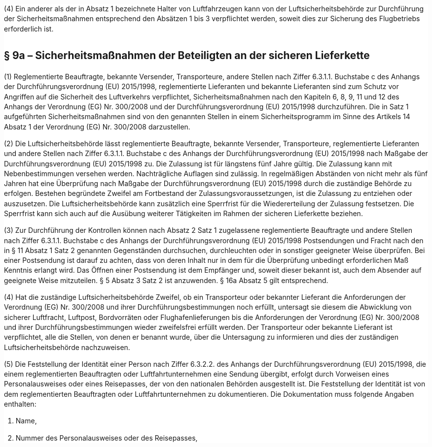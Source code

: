 (4) Ein anderer als der in Absatz 1 bezeichnete Halter von Luftfahrzeugen kann von der Luftsicherheitsbehörde zur Durchführung der Sicherheitsmaßnahmen entsprechend den Absätzen 1 bis 3 verpflichtet werden, soweit dies zur Sicherung des Flugbetriebs erforderlich ist.


## § 9a – Sicherheitsmaßnahmen der Beteiligten an der sicheren Lieferkette

(1) Reglementierte Beauftragte, bekannte Versender, Transporteure, andere Stellen nach Ziffer 6.3.1.1. Buchstabe c des Anhangs der Durchführungsverordnung (EU) 2015/1998, reglementierte Lieferanten und bekannte Lieferanten sind zum Schutz vor Angriffen auf die Sicherheit des Luftverkehrs verpflichtet, Sicherheitsmaßnahmen nach den Kapiteln 6, 8, 9, 11 und 12 des Anhangs der Verordnung (EG) Nr. 300/2008 und der Durchführungsverordnung (EU) 2015/1998 durchzuführen. Die in Satz 1 aufgeführten Sicherheitsmaßnahmen sind von den genannten Stellen in einem Sicherheitsprogramm im Sinne des Artikels 14 Absatz 1 der Verordnung (EG) Nr. 300/2008 darzustellen.

(2) Die Luftsicherheitsbehörde lässt reglementierte Beauftragte, bekannte Versender, Transporteure, reglementierte Lieferanten und andere Stellen nach Ziffer 6.3.1.1. Buchstabe c des Anhangs der Durchführungsverordnung (EU) 2015/1998 nach Maßgabe der Durchführungsverordnung (EU) 2015/1998 zu. Die Zulassung ist für längstens fünf Jahre gültig. Die Zulassung kann mit Nebenbestimmungen versehen werden. Nachträgliche Auflagen sind zulässig. In regelmäßigen Abständen von nicht mehr als fünf Jahren hat eine Überprüfung nach Maßgabe der Durchführungsverordnung (EU) 2015/1998 durch die zuständige Behörde zu erfolgen. Bestehen begründete Zweifel am Fortbestand der Zulassungsvoraussetzungen, ist die Zulassung zu entziehen oder auszusetzen. Die Luftsicherheitsbehörde kann zusätzlich eine Sperrfrist für die Wiedererteilung der Zulassung festsetzen. Die Sperrfrist kann sich auch auf die Ausübung weiterer Tätigkeiten im Rahmen der sicheren Lieferkette beziehen.

(3) Zur Durchführung der Kontrollen können nach Absatz 2 Satz 1 zugelassene reglementierte Beauftragte und andere Stellen nach Ziffer 6.3.1.1. Buchstabe c des Anhangs der Durchführungsverordnung (EU) 2015/1998 Postsendungen und Fracht nach den in § 11 Absatz 1 Satz 2 genannten Gegenständen durchsuchen, durchleuchten oder in sonstiger geeigneter Weise überprüfen. Bei einer Postsendung ist darauf zu achten, dass von deren Inhalt nur in dem für die Überprüfung unbedingt erforderlichen Maß Kenntnis erlangt wird. Das Öffnen einer Postsendung ist dem Empfänger und, soweit dieser bekannt ist, auch dem Absender auf geeignete Weise mitzuteilen. § 5 Absatz 3 Satz 2 ist anzuwenden. § 16a Absatz 5 gilt entsprechend.

(4) Hat die zuständige Luftsicherheitsbehörde Zweifel, ob ein Transporteur oder bekannter Lieferant die Anforderungen der Verordnung (EG) Nr. 300/2008 und ihrer Durchführungsbestimmungen noch erfüllt, untersagt sie diesem die Abwicklung von sicherer Luftfracht, Luftpost, Bordvorräten oder Flughafenlieferungen bis die Anforderungen der Verordnung (EG) Nr. 300/2008 und ihrer Durchführungsbestimmungen wieder zweifelsfrei erfüllt werden. Der Transporteur oder bekannte Lieferant ist verpflichtet, alle die Stellen, von denen er benannt wurde, über die Untersagung zu informieren und dies der zuständigen Luftsicherheitsbehörde nachzuweisen.

(5) Die Feststellung der Identität einer Person nach Ziffer 6.3.2.2. des Anhangs der Durchführungsverordnung (EU) 2015/1998, die einem reglementierten Beauftragten oder Luftfahrtunternehmen eine Sendung übergibt, erfolgt durch Vorweisen eines Personalausweises oder eines Reisepasses, der von den nationalen Behörden ausgestellt ist. Die Feststellung der Identität ist von dem reglementierten Beauftragten oder Luftfahrtunternehmen zu dokumentieren. Die Dokumentation muss folgende Angaben enthalten:

1. Name,

2. Nummer des Personalausweises oder des Reisepasses,
